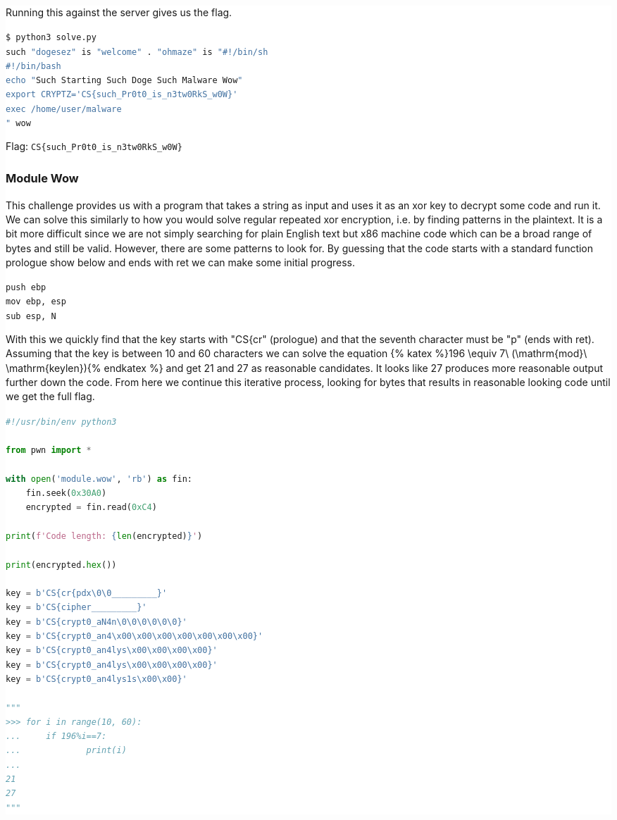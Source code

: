 Running this against the server gives us the flag.

```bash
$ python3 solve.py
such "dogesez" is "welcome" . "ohmaze" is "#!/bin/sh
#!/bin/bash
echo "Such Starting Such Doge Such Malware Wow"
export CRYPTZ='CS{such_Pr0t0_is_n3tw0RkS_w0W}'
exec /home/user/malware
" wow
```

Flag: `CS{such_Pr0t0_is_n3tw0RkS_w0W}`

### Module Wow

This challenge provides us with a program that takes a string as input and uses it as an xor key to decrypt some code and run it. We can solve this similarly to how you would solve regular repeated xor encryption, i.e. by finding patterns in the plaintext. It is a bit more difficult since we are not simply searching for plain English text but x86 machine code which can be a broad range of bytes and still be valid. However, there are some patterns to look for. By guessing that the code starts with a standard function prologue show below and ends with ret we can make some initial progress.

```
push ebp
mov	ebp, esp
sub	esp, N
```

With this we quickly find that the key starts with "CS{cr" (prologue) and that the seventh character must be "p" (ends with ret). Assuming that the key is between 10 and 60 characters we can solve the equation {% katex %}196 \equiv 7\ (\mathrm{mod}\ \mathrm{keylen}){% endkatex %} and get 21 and 27 as reasonable candidates. It looks like 27 produces more reasonable output further down the code. From here we continue this iterative process, looking for bytes that results in reasonable looking code until we get the full flag.


```python
#!/usr/bin/env python3

from pwn import *

with open('module.wow', 'rb') as fin:
    fin.seek(0x30A0)
    encrypted = fin.read(0xC4)

print(f'Code length: {len(encrypted)}')

print(encrypted.hex())

key = b'CS{cr{pdx\0\0_________}'
key = b'CS{cipher_________}'
key = b'CS{crypt0_aN4n\0\0\0\0\0\0}'
key = b'CS{crypt0_an4\x00\x00\x00\x00\x00\x00\x00}'
key = b'CS{crypt0_an4lys\x00\x00\x00\x00}'
key = b'CS{crypt0_an4lys\x00\x00\x00\x00}'
key = b'CS{crypt0_an4lys1s\x00\x00}'

"""
>>> for i in range(10, 60):
...     if 196%i==7:
...             print(i)
... 
21
27
"""

```